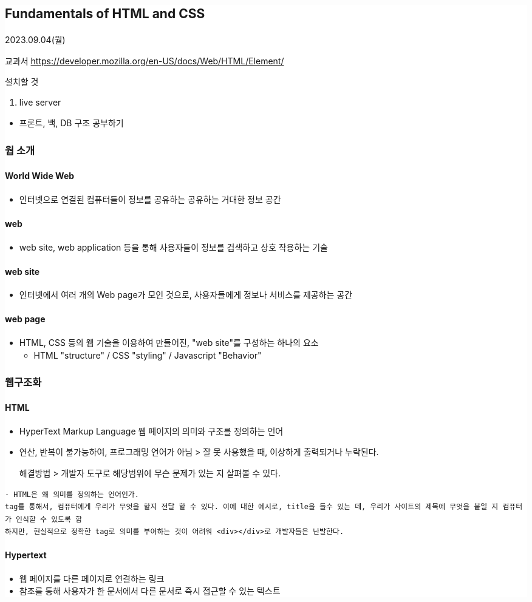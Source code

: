 ## Fundamentals of HTML and CSS

2023.09.04(월)

교과서 https://developer.mozilla.org/en-US/docs/Web/HTML/Element/

설치할 것 

1. live server

- 프론트, 백, DB 구조 공부하기

### 웝 소개

#### World Wide Web

- 인터넷으로 연결된 컴퓨터들이 정보를 공유하는 공유하는 거대한 정보 공간

  

#### web

- web site, web application 등을 통해 사용자들이 정보를 검색하고 상호 작용하는 기술



#### web site

- 인터넷에서 여러 개의 Web page가 모인 것으로, 사용자들에게 정보나 서비스를 제공하는 공간



#### web page

- HTML, CSS 등의 웹 기술을 이용하여 만들어진, "web site"를 구성하는 하나의 요소
  - HTML "structure" / CSS "styling" / Javascript "Behavior"



### 웹구조화

#### HTML

- HyperText Markup Language  웹 페이지의 의미와 구조를 정의하는 언어

- 연산, 반복이 불가능하여, 프로그래밍 언어가 아님 > 잘 못 사용했을 때, 이상하게 출력되거나 누락된다.

  해결방법 > 개발자 도구로 해당범위에 무슨 문제가 있는 지 살펴볼 수 있다. 

```
- HTML은 왜 의미를 정의하는 언어인가.
tag를 통해서, 컴퓨터에게 우리가 무엇을 할지 전달 할 수 있다. 이에 대한 예시로, title을 들수 있는 데, 우리가 사이트의 제목에 무엇을 붙일 지 컴퓨터가 인식할 수 있도록 함
하지만, 현실적으로 정확한 tag로 의미를 부여하는 것이 어려워 <div></div>로 개발자들은 난발한다. 
```



#### Hypertext

- 웹 페이지를 다른 페이지로 연결하는 링크
- 참조를 통해 사용자가 한 문서에서 다른 문서로 즉시 접근할 수 있는 텍스트
